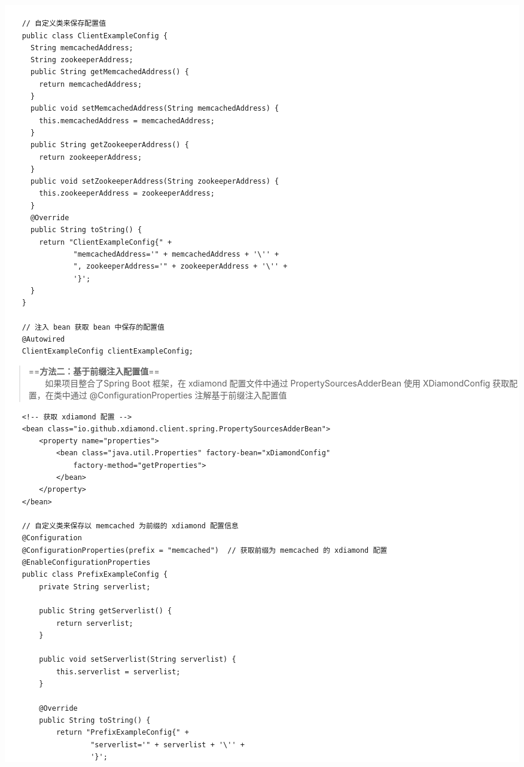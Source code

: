 ```
	
	// 自定义类来保存配置值
	public class ClientExampleConfig {
      String memcachedAddress;
      String zookeeperAddress;
      public String getMemcachedAddress() {
        return memcachedAddress;
      }
      public void setMemcachedAddress(String memcachedAddress) {
        this.memcachedAddress = memcachedAddress;
      }
      public String getZookeeperAddress() {
        return zookeeperAddress;
      }
      public void setZookeeperAddress(String zookeeperAddress) {
        this.zookeeperAddress = zookeeperAddress;
      }
      @Override
      public String toString() {
        return "ClientExampleConfig{" +
                "memcachedAddress='" + memcachedAddress + '\'' +
                ", zookeeperAddress='" + zookeeperAddress + '\'' +
                '}';
      }
    }
    
    // 注入 bean 获取 bean 中保存的配置值
    @Autowired
    ClientExampleConfig clientExampleConfig;
```

> ==**方法二：基于前缀注入配置值**==  
&#160; &#160; &#160; &#160;如果项目整合了Spring Boot 框架，在 xdiamond 配置文件中通过 PropertySourcesAdderBean 使用 XDiamondConfig 获取配置，在类中通过 @ConfigurationProperties 注解基于前缀注入配置值  
```
    <!-- 获取 xdiamond 配置 -->
    <bean class="io.github.xdiamond.client.spring.PropertySourcesAdderBean">
		<property name="properties">
			<bean class="java.util.Properties" factory-bean="xDiamondConfig"
				factory-method="getProperties">
			</bean>
		</property>
	</bean>
	
	// 自定义类来保存以 memcached 为前缀的 xdiamond 配置信息
	@Configuration
    @ConfigurationProperties(prefix = "memcached")  // 获取前缀为 memcached 的 xdiamond 配置
    @EnableConfigurationProperties
    public class PrefixExampleConfig {
        private String serverlist;
    
        public String getServerlist() {
            return serverlist;
        }
    
        public void setServerlist(String serverlist) {
            this.serverlist = serverlist;
        }
    
        @Override
        public String toString() {
            return "PrefixExampleConfig{" +
                    "serverlist='" + serverlist + '\'' +
                    '}';
```